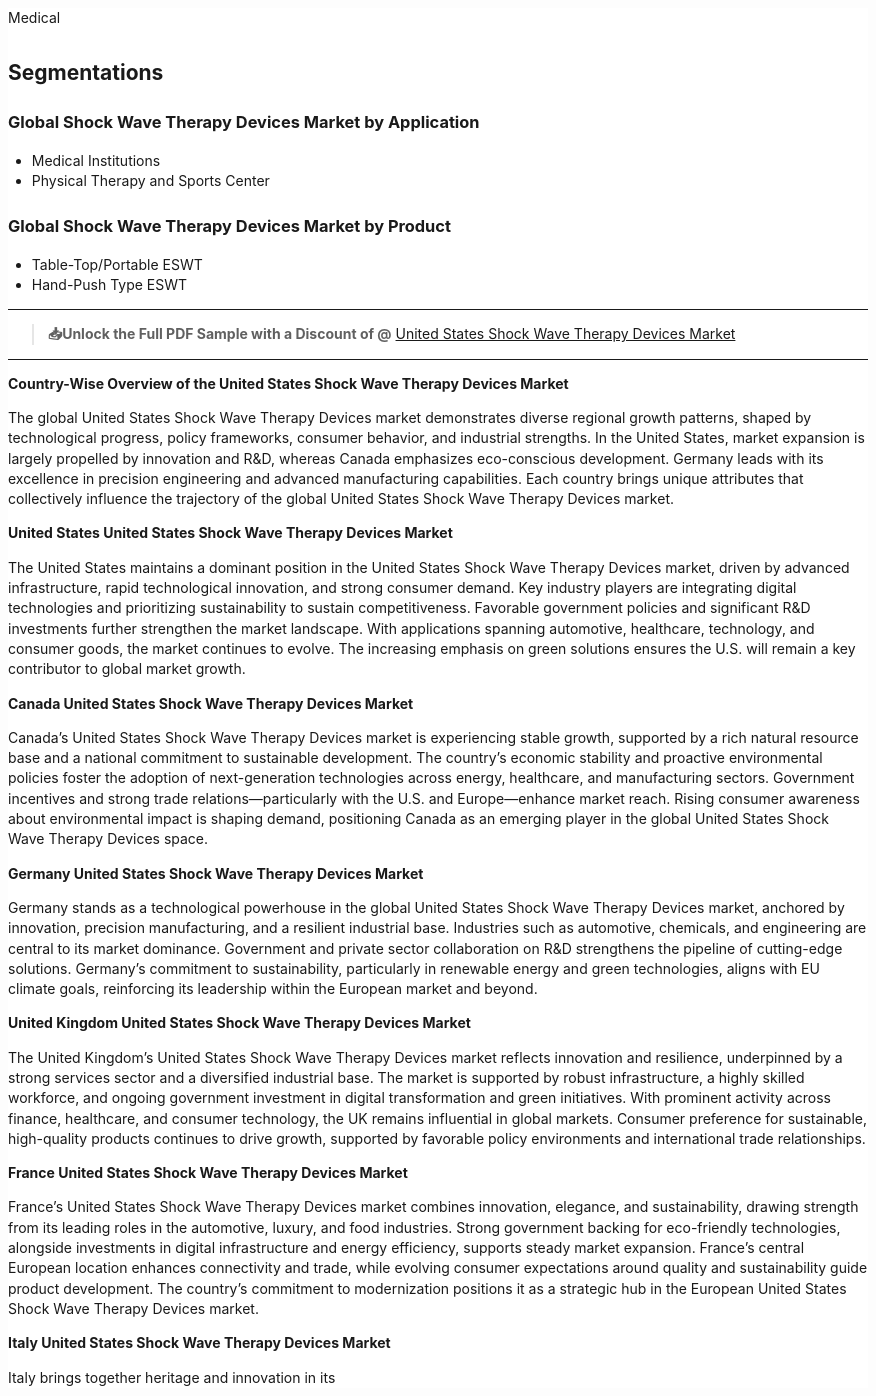 Medical</li></ul></p><p><h2>Segmentations</h2><h3>Global Shock Wave Therapy Devices Market by Application</h3><ul><li>Medical Institutions</li><li>Physical Therapy and Sports Center</li></ul><h3>Global Shock Wave Therapy Devices Market by Product</h3><ul><li>Table-Top/Portable ESWT</li><li>Hand-Push Type ESWT</li></ul></p><hr /><blockquote><p><strong>📥Unlock the Full PDF Sample with a Discount of @</strong> <a href="https://www.marketresearchintellect.com/ask-for-discount/?rid=340969&amp;utm_source=Github-April&amp;utm_medium=016">United States Shock Wave Therapy Devices Market</a></p></blockquote><hr /><p class="" data-start="217" data-end="261"><strong data-start="217" data-end="261">Country-Wise Overview of the United States Shock Wave Therapy Devices Market</strong></p><p class="" data-start="263" data-end="774">The global United States Shock Wave Therapy Devices market demonstrates diverse regional growth patterns, shaped by technological progress, policy frameworks, consumer behavior, and industrial strengths. In the United States, market expansion is largely propelled by innovation and R&amp;D, whereas Canada emphasizes eco-conscious development. Germany leads with its excellence in precision engineering and advanced manufacturing capabilities. Each country brings unique attributes that collectively influence the trajectory of the global United States Shock Wave Therapy Devices market.</p><p class="" data-start="776" data-end="1421"><strong data-start="776" data-end="805">United States United States Shock Wave Therapy Devices Market</strong></p><p class="" data-start="776" data-end="1421">The United States maintains a dominant position in the United States Shock Wave Therapy Devices market, driven by advanced infrastructure, rapid technological innovation, and strong consumer demand. Key industry players are integrating digital technologies and prioritizing sustainability to sustain competitiveness. Favorable government policies and significant R&amp;D investments further strengthen the market landscape. With applications spanning automotive, healthcare, technology, and consumer goods, the market continues to evolve. The increasing emphasis on green solutions ensures the U.S. will remain a key contributor to global market growth.</p><p class="" data-start="1423" data-end="2019"><strong data-start="1423" data-end="1445">Canada United States Shock Wave Therapy Devices Market</strong></p><p class="" data-start="1423" data-end="2019">Canada&rsquo;s United States Shock Wave Therapy Devices market is experiencing stable growth, supported by a rich natural resource base and a national commitment to sustainable development. The country&rsquo;s economic stability and proactive environmental policies foster the adoption of next-generation technologies across energy, healthcare, and manufacturing sectors. Government incentives and strong trade relations&mdash;particularly with the U.S. and Europe&mdash;enhance market reach. Rising consumer awareness about environmental impact is shaping demand, positioning Canada as an emerging player in the global United States Shock Wave Therapy Devices space.</p><p class="" data-start="2021" data-end="2591"><strong data-start="2021" data-end="2044">Germany United States Shock Wave Therapy Devices Market</strong></p><p class="" data-start="2021" data-end="2591">Germany stands as a technological powerhouse in the global United States Shock Wave Therapy Devices market, anchored by innovation, precision manufacturing, and a resilient industrial base. Industries such as automotive, chemicals, and engineering are central to its market dominance. Government and private sector collaboration on R&amp;D strengthens the pipeline of cutting-edge solutions. Germany&rsquo;s commitment to sustainability, particularly in renewable energy and green technologies, aligns with EU climate goals, reinforcing its leadership within the European market and beyond.</p><p class="" data-start="2593" data-end="3221"><strong data-start="2593" data-end="2623">United Kingdom United States Shock Wave Therapy Devices Market</strong></p><p class="" data-start="2593" data-end="3221">The United Kingdom&rsquo;s United States Shock Wave Therapy Devices market reflects innovation and resilience, underpinned by a strong services sector and a diversified industrial base. The market is supported by robust infrastructure, a highly skilled workforce, and ongoing government investment in digital transformation and green initiatives. With prominent activity across finance, healthcare, and consumer technology, the UK remains influential in global markets. Consumer preference for sustainable, high-quality products continues to drive growth, supported by favorable policy environments and international trade relationships.</p><p class="" data-start="3223" data-end="3838"><strong data-start="3223" data-end="3245">France United States Shock Wave Therapy Devices Market</strong></p><p class="" data-start="3223" data-end="3838">France&rsquo;s United States Shock Wave Therapy Devices market combines innovation, elegance, and sustainability, drawing strength from its leading roles in the automotive, luxury, and food industries. Strong government backing for eco-friendly technologies, alongside investments in digital infrastructure and energy efficiency, supports steady market expansion. France&rsquo;s central European location enhances connectivity and trade, while evolving consumer expectations around quality and sustainability guide product development. The country&rsquo;s commitment to modernization positions it as a strategic hub in the European United States Shock Wave Therapy Devices market.</p><p class="" data-start="3840" data-end="4422"><strong data-start="3840" data-end="3861">Italy United States Shock Wave Therapy Devices Market</strong></p><p class="" data-start="3840" data-end="4422">Italy brings together heritage and innovation in its